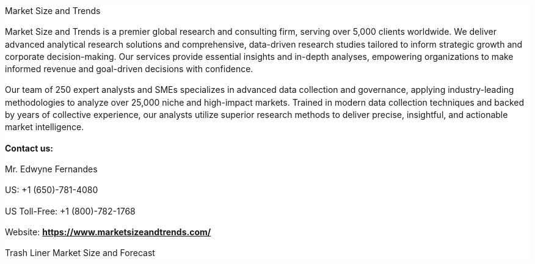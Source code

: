Market Size and Trends</strong></p><p>Market Size and Trends is a premier global research and consulting firm, serving over 5,000 clients worldwide. We deliver advanced analytical research solutions and comprehensive, data-driven research studies tailored to inform strategic growth and corporate decision-making. Our services provide essential insights and in-depth analyses, empowering organizations to make informed revenue and goal-driven decisions with confidence.</p><p>Our team of 250 expert analysts and SMEs specializes in advanced data collection and governance, applying industry-leading methodologies to analyze over 25,000 niche and high-impact markets. Trained in modern data collection techniques and backed by years of collective experience, our analysts utilize superior research methods to deliver precise, insightful, and actionable market intelligence.</p><p><strong>Contact us:</strong></p><p>Mr. Edwyne Fernandes</p><p>US: +1 (650)-781-4080</p><p>US Toll-Free: +1 (800)-782-1768</p><p>Website: <strong><a href="https://www.marketsizeandtrends.com/">https://www.marketsizeandtrends.com/</a></strong></p>
Trash Liner Market Size and Forecast
